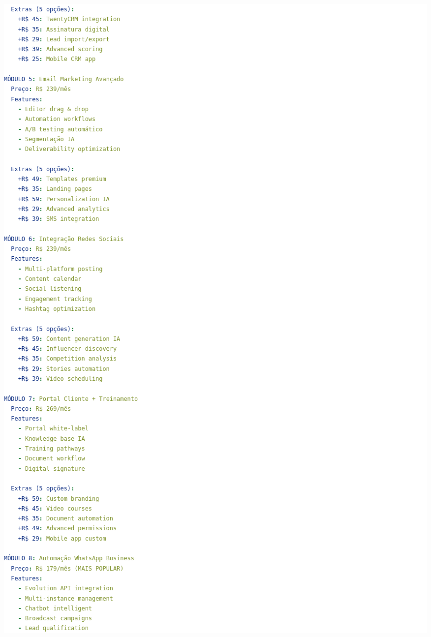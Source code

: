 ```yaml
  Extras (5 opções):
    +R$ 45: TwentyCRM integration
    +R$ 35: Assinatura digital
    +R$ 29: Lead import/export
    +R$ 39: Advanced scoring
    +R$ 25: Mobile CRM app

MÓDULO 5: Email Marketing Avançado
  Preço: R$ 239/mês
  Features:
    - Editor drag & drop
    - Automation workflows
    - A/B testing automático
    - Segmentação IA
    - Deliverability optimization
  
  Extras (5 opções):
    +R$ 49: Templates premium
    +R$ 35: Landing pages
    +R$ 59: Personalization IA
    +R$ 29: Advanced analytics
    +R$ 39: SMS integration

MÓDULO 6: Integração Redes Sociais
  Preço: R$ 239/mês
  Features:
    - Multi-platform posting
    - Content calendar
    - Social listening
    - Engagement tracking
    - Hashtag optimization
  
  Extras (5 opções):
    +R$ 59: Content generation IA
    +R$ 45: Influencer discovery
    +R$ 35: Competition analysis
    +R$ 29: Stories automation
    +R$ 39: Video scheduling

MÓDULO 7: Portal Cliente + Treinamento
  Preço: R$ 269/mês
  Features:
    - Portal white-label
    - Knowledge base IA
    - Training pathways
    - Document workflow
    - Digital signature
  
  Extras (5 opções):
    +R$ 59: Custom branding
    +R$ 45: Video courses
    +R$ 35: Document automation
    +R$ 49: Advanced permissions
    +R$ 29: Mobile app custom

MÓDULO 8: Automação WhatsApp Business
  Preço: R$ 179/mês (MAIS POPULAR)
  Features:
    - Evolution API integration
    - Multi-instance management
    - Chatbot intelligent
    - Broadcast campaigns
    - Lead qualification
```